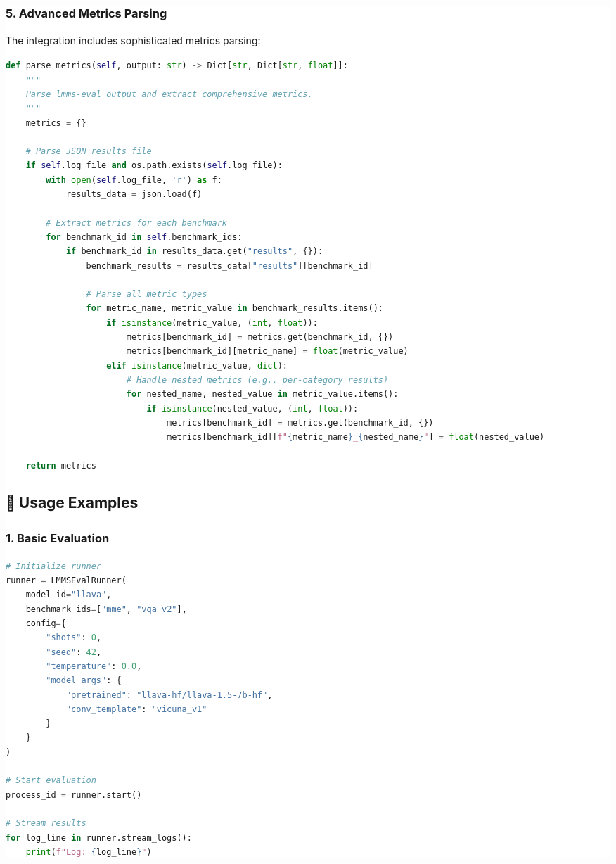 ### 5. Advanced Metrics Parsing

The integration includes sophisticated metrics parsing:

```python
def parse_metrics(self, output: str) -> Dict[str, Dict[str, float]]:
    """
    Parse lmms-eval output and extract comprehensive metrics.
    """
    metrics = {}
    
    # Parse JSON results file
    if self.log_file and os.path.exists(self.log_file):
        with open(self.log_file, 'r') as f:
            results_data = json.load(f)
        
        # Extract metrics for each benchmark
        for benchmark_id in self.benchmark_ids:
            if benchmark_id in results_data.get("results", {}):
                benchmark_results = results_data["results"][benchmark_id]
                
                # Parse all metric types
                for metric_name, metric_value in benchmark_results.items():
                    if isinstance(metric_value, (int, float)):
                        metrics[benchmark_id] = metrics.get(benchmark_id, {})
                        metrics[benchmark_id][metric_name] = float(metric_value)
                    elif isinstance(metric_value, dict):
                        # Handle nested metrics (e.g., per-category results)
                        for nested_name, nested_value in metric_value.items():
                            if isinstance(nested_value, (int, float)):
                                metrics[benchmark_id] = metrics.get(benchmark_id, {})
                                metrics[benchmark_id][f"{metric_name}_{nested_name}"] = float(nested_value)
    
    return metrics
```

## 🚀 Usage Examples

### 1. Basic Evaluation

```python
# Initialize runner
runner = LMMSEvalRunner(
    model_id="llava",
    benchmark_ids=["mme", "vqa_v2"],
    config={
        "shots": 0,
        "seed": 42,
        "temperature": 0.0,
        "model_args": {
            "pretrained": "llava-hf/llava-1.5-7b-hf",
            "conv_template": "vicuna_v1"
        }
    }
)

# Start evaluation
process_id = runner.start()

# Stream results
for log_line in runner.stream_logs():
    print(f"Log: {log_line}")

```